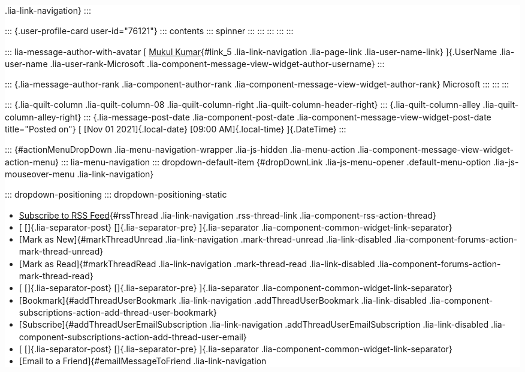 .lia-link-navigation}
:::

::: {.user-profile-card user-id="76121"}
::: contents
::: spinner
:::
:::
:::
:::
:::

::: lia-message-author-with-avatar
[ [Mukul
Kumar](https://techcommunity.microsoft.com/t5/user/viewprofilepage/user-id/76121){#link_5
.lia-link-navigation .lia-page-link .lia-user-name-link} ]{.UserName
.lia-user-name .lia-user-rank-Microsoft
.lia-component-message-view-widget-author-username}
:::

::: {.lia-message-author-rank .lia-component-author-rank .lia-component-message-view-widget-author-rank}
Microsoft
:::
:::
:::

::: {.lia-quilt-column .lia-quilt-column-08 .lia-quilt-column-right .lia-quilt-column-header-right}
::: {.lia-quilt-column-alley .lia-quilt-column-alley-right}
::: {.lia-message-post-date .lia-component-post-date .lia-component-message-view-widget-post-date title="Posted on"}
[ [‎Nov 01 2021]{.local-date} [09:00 AM]{.local-time} ]{.DateTime}
:::

::: {#actionMenuDropDown .lia-menu-navigation-wrapper .lia-js-hidden .lia-menu-action .lia-component-message-view-widget-action-menu}
::: lia-menu-navigation
::: dropdown-default-item
[](# "Show option menu"){#dropDownLink .lia-js-menu-opener
.default-menu-option .lia-js-mouseover-menu .lia-link-navigation}

::: dropdown-positioning
::: dropdown-positioning-static
-   [Subscribe to RSS
    Feed](/gxcuf89792/rss/message?board.id=microsoft_365blog&message.id=2602){#rssThread
    .lia-link-navigation .rss-thread-link
    .lia-component-rss-action-thread}
-   [ []{.lia-separator-post} []{.lia-separator-pre} ]{.lia-separator
    .lia-component-common-widget-link-separator}
-   [Mark as New]{#markThreadUnread .lia-link-navigation
    .mark-thread-unread .lia-link-disabled
    .lia-component-forums-action-mark-thread-unread}
-   [Mark as Read]{#markThreadRead .lia-link-navigation
    .mark-thread-read .lia-link-disabled
    .lia-component-forums-action-mark-thread-read}
-   [ []{.lia-separator-post} []{.lia-separator-pre} ]{.lia-separator
    .lia-component-common-widget-link-separator}
-   [Bookmark]{#addThreadUserBookmark .lia-link-navigation
    .addThreadUserBookmark .lia-link-disabled
    .lia-component-subscriptions-action-add-thread-user-bookmark}
-   [Subscribe]{#addThreadUserEmailSubscription .lia-link-navigation
    .addThreadUserEmailSubscription .lia-link-disabled
    .lia-component-subscriptions-action-add-thread-user-email}
-   [ []{.lia-separator-post} []{.lia-separator-pre} ]{.lia-separator
    .lia-component-common-widget-link-separator}
-   [Email to a Friend]{#emailMessageToFriend .lia-link-navigation